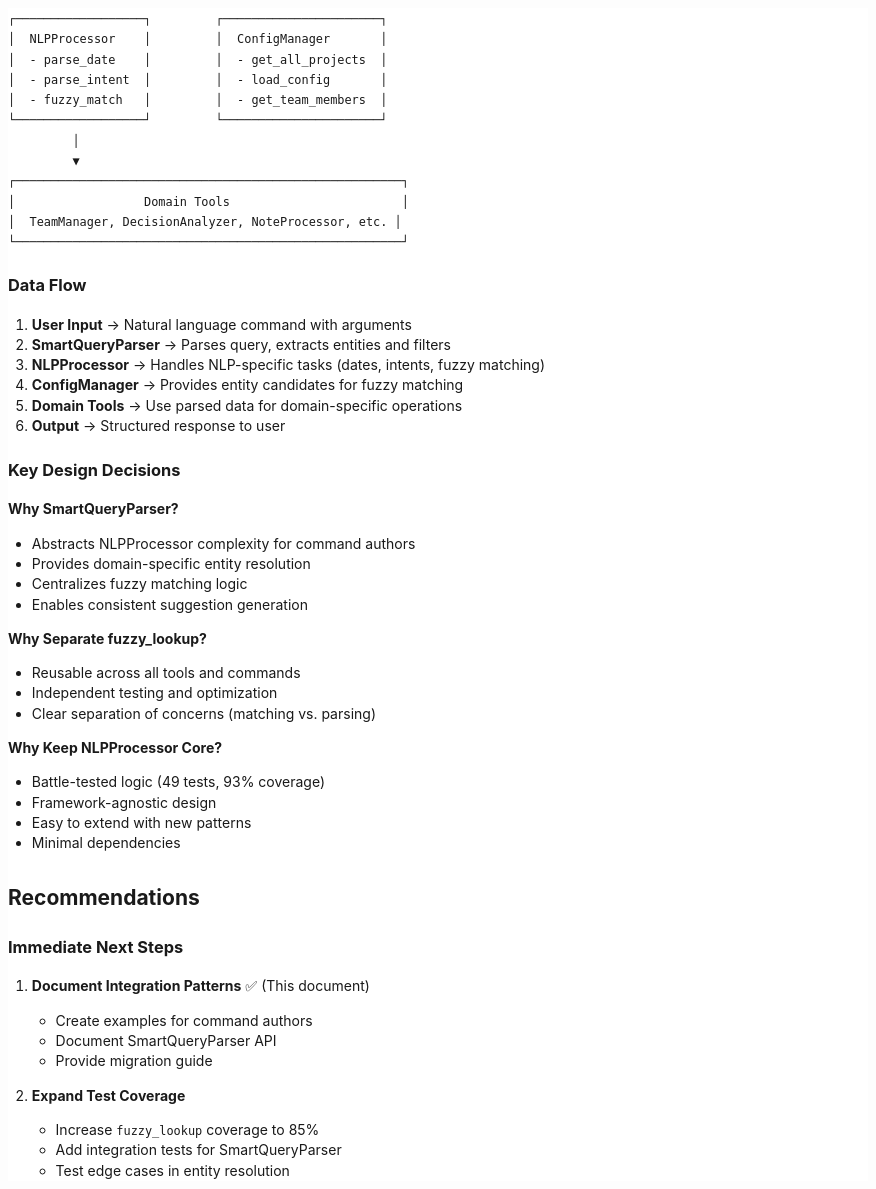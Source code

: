 ```
┌──────────────────┐         ┌──────────────────────┐
│  NLPProcessor    │         │  ConfigManager       │
│  - parse_date    │         │  - get_all_projects  │
│  - parse_intent  │         │  - load_config       │
│  - fuzzy_match   │         │  - get_team_members  │
└──────────────────┘         └──────────────────────┘
         │
         ▼
┌──────────────────────────────────────────────────────┐
│                  Domain Tools                        │
│  TeamManager, DecisionAnalyzer, NoteProcessor, etc. │
└──────────────────────────────────────────────────────┘
```

### Data Flow

1. **User Input** → Natural language command with arguments
2. **SmartQueryParser** → Parses query, extracts entities and filters
3. **NLPProcessor** → Handles NLP-specific tasks (dates, intents, fuzzy matching)
4. **ConfigManager** → Provides entity candidates for fuzzy matching
5. **Domain Tools** → Use parsed data for domain-specific operations
6. **Output** → Structured response to user

### Key Design Decisions

**Why SmartQueryParser?**
- Abstracts NLPProcessor complexity for command authors
- Provides domain-specific entity resolution
- Centralizes fuzzy matching logic
- Enables consistent suggestion generation

**Why Separate fuzzy_lookup?**
- Reusable across all tools and commands
- Independent testing and optimization
- Clear separation of concerns (matching vs. parsing)

**Why Keep NLPProcessor Core?**
- Battle-tested logic (49 tests, 93% coverage)
- Framework-agnostic design
- Easy to extend with new patterns
- Minimal dependencies

## Recommendations

### Immediate Next Steps

1. **Document Integration Patterns** ✅ (This document)
   - Create examples for command authors
   - Document SmartQueryParser API
   - Provide migration guide

2. **Expand Test Coverage**
   - Increase `fuzzy_lookup` coverage to 85%
   - Add integration tests for SmartQueryParser
   - Test edge cases in entity resolution
